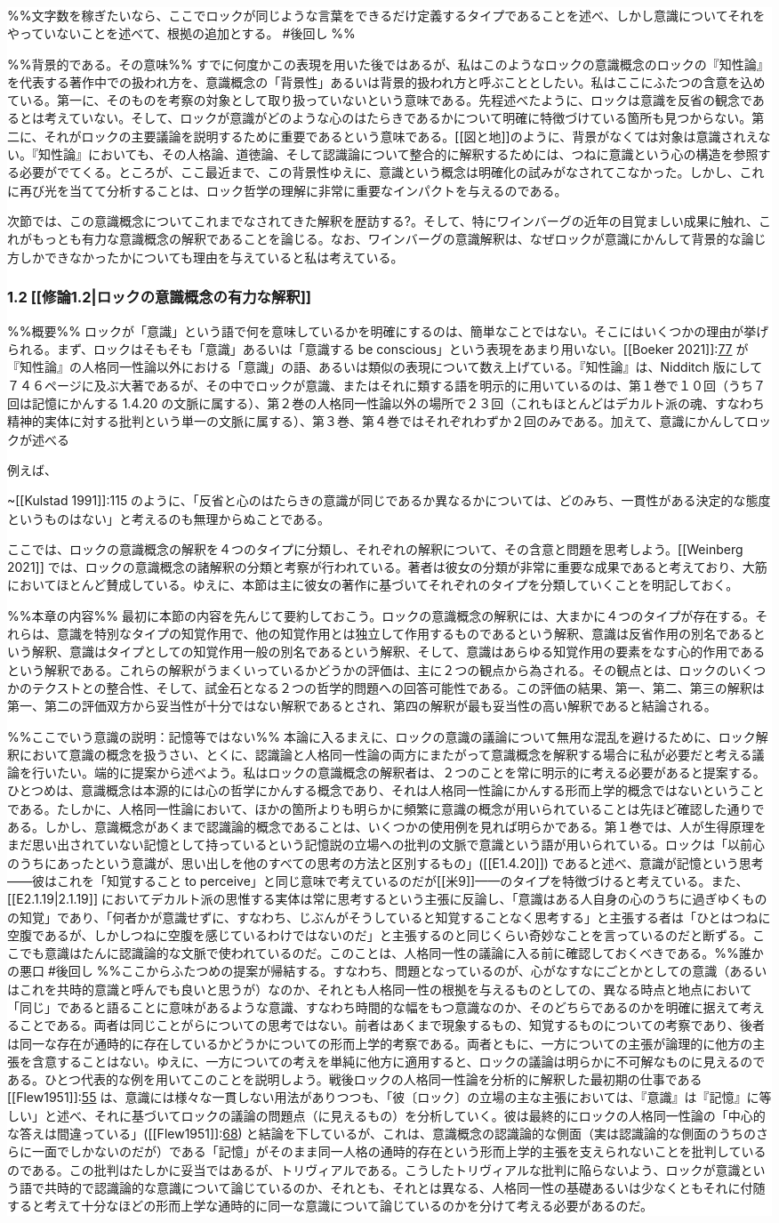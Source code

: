 %%文字数を稼ぎたいなら、ここでロックが同じような言葉をできるだけ定義するタイプであることを述べ、しかし意識についてそれをやっていないことを述べて、根拠の追加とする。 #後回し %%

%%背景的である。その意味%%
すでに何度かこの表現を用いた後ではあるが、私はこのようなロックの意識概念のロックの『知性論』を代表する著作中での扱われ方を、意識概念の「背景性」あるいは背景的扱われ方と呼ぶこととしたい。私はここにふたつの含意を込めている。第一に、そのものを考察の対象として取り扱っていないという意味である。先程述べたように、ロックは意識を反省の観念であるとは考えていない。そして、ロックが意識がどのような心のはたらきであるかについて明確に特徴づけている箇所も見つからない。第二に、それがロックの主要議論を説明するために重要であるという意味である。[[図と地]]のように、背景がなくては対象は意識されえない。『知性論』においても、その人格論、道徳論、そして認識論について整合的に解釈するためには、つねに意識という心の構造を参照する必要がでてくる。ところが、ここ最近まで、この背景性ゆえに、意識という概念は明確化の試みがなされてこなかった。しかし、これに再び光を当てて分析することは、ロック哲学の理解に非常に重要なインパクトを与えるのである。

次節では、この意識概念についてこれまでなされてきた解釈を歴訪する?。そして、特にワインバーグの近年の目覚ましい成果に触れ、これがもっとも有力な意識概念の解釈であることを論じる。なお、ワインバーグの意識解釈は、なぜロックが意識にかんして背景的な論じ方しかできなかったかについても理由を与えていると私は考えている。

### 1.2 [[修論1.2|ロックの意識概念の有力な解釈]]

%%概要%%
ロックが「意識」という語で何を意味しているかを明確にするのは、簡単なことではない。そこにはいくつかの理由が挙げられる。まず、ロックはそもそも「意識」あるいは「意識する be conscious」という表現をあまり用いない。[[Boeker 2021]]:[77](https://docs.google.com/spreadsheets/d/1fa9XZAyDceoyh15XutMDBDMSkI9IDJiJagoJKFNcFXo/edit#gid=0&range=B3) が『知性論』の人格同一性論以外における「意識」の語、あるいは類似の表現について数え上げている。『知性論』は、Nidditch 版にして７４６ページに及ぶ大著であるが、その中でロックが意識、またはそれに類する語を明示的に用いているのは、第１巻で１０回（うち７回は記憶にかんする 1.4.20 の文脈に属する）、第２巻の人格同一性論以外の場所で２３回（これもほとんどはデカルト派の魂、すなわち精神的実体に対する批判という単一の文脈に属する）、第３巻、第４巻ではそれぞれわずか２回のみである。加えて、意識にかんしてロックが述べる

例えば、

~[[Kulstad 1991]]:115 のように、「反省と心のはたらきの意識が同じであるか異なるかについては、どのみち、一貫性がある決定的な態度というものはない」と考えるのも無理からぬことである。

ここでは、ロックの意識概念の解釈を４つのタイプに分類し、それぞれの解釈について、その含意と問題を思考しよう。[[Weinberg 2021]] では、ロックの意識概念の諸解釈の分類と考察が行われている。著者は彼女の分類が非常に重要な成果であると考えており、大筋においてほとんど賛成している。ゆえに、本節は主に彼女の著作に基づいてそれぞれのタイプを分類していくことを明記しておく。

%%本章の内容%%
最初に本節の内容を先んじて要約しておこう。ロックの意識概念の解釈には、大まかに４つのタイプが存在する。それらは、意識を特別なタイプの知覚作用で、他の知覚作用とは独立して作用するものであるという解釈、意識は反省作用の別名であるという解釈、意識はタイプとしての知覚作用一般の別名であるという解釈、そして、意識はあらゆる知覚作用の要素をなす心的作用であるという解釈である。これらの解釈がうまくいっているかどうかの評価は、主に２つの観点から為される。その観点とは、ロックのいくつかのテクストとの整合性、そして、試金石となる２つの哲学的問題への回答可能性である。この評価の結果、第一、第二、第三の解釈は第一、第二の評価双方から妥当性が十分ではない解釈であるとされ、第四の解釈が最も妥当性の高い解釈であると結論される。

%%ここでいう意識の説明：記憶等ではない%%
本論に入るまえに、ロックの意識の議論について無用な混乱を避けるために、ロック解釈において意識の概念を扱うさい、とくに、認識論と人格同一性論の両方にまたがって意識概念を解釈する場合に私が必要だと考える議論を行いたい。端的に提案から述べよう。私はロックの意識概念の解釈者は、２つのことを常に明示的に考える必要があると提案する。ひとつめは、意識概念は本源的には心の哲学にかんする概念であり、それは人格同一性論にかんする形而上学的概念ではないということである。たしかに、人格同一性論において、ほかの箇所よりも明らかに頻繁に意識の概念が用いられていることは先ほど確認した通りである。しかし、意識概念があくまで認識論的概念であることは、いくつかの使用例を見れば明らかである。第１巻では、人が生得原理をまだ思い出されていない記憶として持っているという記憶説の立場への批判の文脈で意識という語が用いられている。ロックは「以前心のうちにあったという意識が、思い出しを他のすべての思考の方法と区別するもの」([[E1.4.20]]) であると述べ、意識が記憶という思考——彼はこれを「知覚すること to perceive」と同じ意味で考えているのだが[[米9]]——のタイプを特徴づけると考えている。また、[[E2.1.19|2.1.19]] においてデカルト派の思惟する実体は常に思考するという主張に反論し、「意識はある人自身の心のうちに過ぎゆくものの知覚」であり、「何者かが意識せずに、すなわち、じぶんがそうしていると知覚することなく思考する」と主張する者は「ひとはつねに空腹であるが、しかしつねに空腹を感じているわけではないのだ」と主張するのと同じくらい奇妙なことを言っているのだと断ずる。ここでも意識はたんに認識論的な文脈で使われているのだ。このことは、人格同一性の議論に入る前に確認しておくべきである。%%誰かの悪口 #後回し %%ここからふたつめの提案が帰結する。すなわち、問題となっているのが、心がなすなにごとかとしての意識（あるいはこれを共時的意識と呼んでも良いと思うが）なのか、それとも人格同一性の根拠を与えるものとしての、異なる時点と地点において「同じ」であると語ることに意味があるような意識、すなわち時間的な幅をもつ意識なのか、そのどちらであるのかを明確に据えて考えることである。両者は同じことがらについての思考ではない。前者はあくまで現象するもの、知覚するものについての考察であり、後者は同一な存在が通時的に存在しているかどうかについての形而上学的考察である。両者ともに、一方についての主張が論理的に他方の主張を含意することはない。ゆえに、一方についての考えを単純に他方に適用すると、ロックの議論は明らかに不可解なものに見えるのである。ひとつ代表的な例を用いてこのことを説明しよう。戦後ロックの人格同一性論を分析的に解釈した最初期の仕事である [[Flew1951]]:[55](https://docs.google.com/spreadsheets/d/1vfvhErm4lTrakBnFwCbyWQnthdh6nLhmFN0jBmyQoUY/edit#gid=0&range=B13) は、意識には様々な一貫しない用法がありつつも、「彼〔ロック〕の立場の主な主張においては、『意識』は『記憶』に等しい」と述べ、それに基づいてロックの議論の問題点（に見えるもの）を分析していく。彼は最終的にロックの人格同一性論の「中心的な答えは間違っている」([[Flew1951]]:[68](https://docs.google.com/spreadsheets/d/1vfvhErm4lTrakBnFwCbyWQnthdh6nLhmFN0jBmyQoUY/edit#gid=0&range=B57)) と結論を下しているが、これは、意識概念の認識論的な側面（実は認識論的な側面のうちのさらに一面でしかないのだが）である「記憶」がそのまま同一人格の通時的存在という形而上学的主張を支えられないことを批判しているのである。この批判はたしかに妥当ではあるが、トリヴィアルである。こうしたトリヴィアルな批判に陥らないよう、ロックが意識という語で共時的で認識論的な意識について論じているのか、それとも、それとは異なる、人格同一性の基礎あるいは少なくともそれに付随すると考えて十分なほどの形而上学な通時的に同一な意識について論じているのかを分けて考える必要があるのだ。
